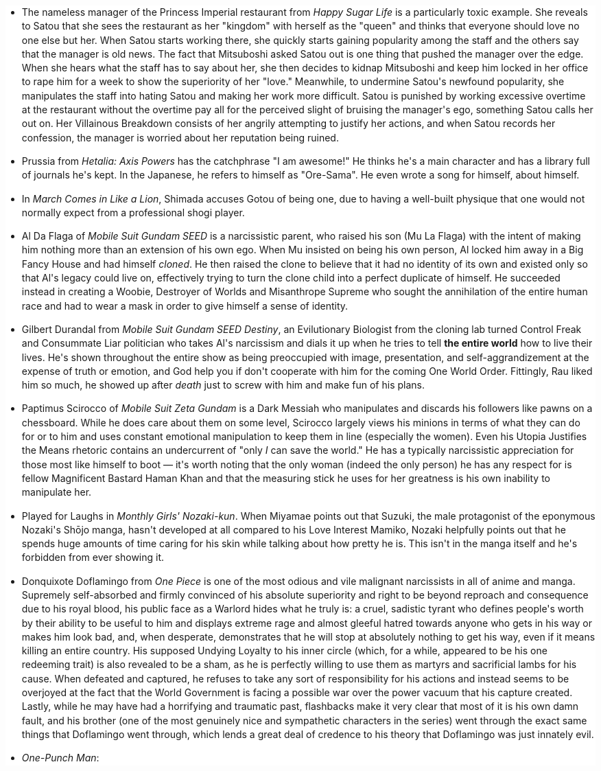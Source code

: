 -   The nameless manager of the Princess Imperial restaurant from _Happy Sugar Life_ is a particularly toxic example. She reveals to Satou that she sees the restaurant as her "kingdom" with herself as the "queen" and thinks that everyone should love no one else but her. When Satou starts working there, she quickly starts gaining popularity among the staff and the others say that the manager is old news. The fact that Mitsuboshi asked Satou out is one thing that pushed the manager over the edge. When she hears what the staff has to say about her, she then decides to kidnap Mitsuboshi and keep him locked in her office to rape him for a week to show the superiority of her "love." Meanwhile, to undermine Satou's newfound popularity, she manipulates the staff into hating Satou and making her work more difficult. Satou is punished by working excessive overtime at the restaurant without the overtime pay all for the perceived slight of bruising the manager's ego, something Satou calls her out on. Her Villainous Breakdown consists of her angrily attempting to justify her actions, and when Satou records her confession, the manager is worried about her reputation being ruined.
-   Prussia from _Hetalia: Axis Powers_ has the catchphrase "I am awesome!" He thinks he's a main character and has a library full of journals he's kept. In the Japanese, he refers to himself as "Ore-Sama". He even wrote a song for himself, about himself.
-   In _March Comes in Like a Lion_, Shimada accuses Gotou of being one, due to having a well-built physique that one would not normally expect from a professional shogi player.
-   Al Da Flaga of _Mobile Suit Gundam SEED_ is a narcissistic parent, who raised his son (Mu La Flaga) with the intent of making him nothing more than an extension of his own ego. When Mu insisted on being his own person, Al locked him away in a Big Fancy House and had himself _cloned_. He then raised the clone to believe that it had no identity of its own and existed only so that Al's legacy could live on, effectively trying to turn the clone child into a perfect duplicate of himself. He succeeded instead in creating a Woobie, Destroyer of Worlds and Misanthrope Supreme who sought the annihilation of the entire human race and had to wear a mask in order to give himself a sense of identity.
-   Gilbert Durandal from _Mobile Suit Gundam SEED Destiny_, an Evilutionary Biologist from the cloning lab turned Control Freak and Consummate Liar politician who takes Al's narcissism and dials it up when he tries to tell **the entire world** how to live their lives. He's shown throughout the entire show as being preoccupied with image, presentation, and self-aggrandizement at the expense of truth or emotion, and God help you if don't cooperate with him for the coming One World Order. Fittingly, Rau liked him so much, he showed up after _death_ just to screw with him and make fun of his plans.
-   Paptimus Scirocco of _Mobile Suit Zeta Gundam_ is a Dark Messiah who manipulates and discards his followers like pawns on a chessboard. While he does care about them on some level, Scirocco largely views his minions in terms of what they can do for or to him and uses constant emotional manipulation to keep them in line (especially the women). Even his Utopia Justifies the Means rhetoric contains an undercurrent of "only _I_ can save the world." He has a typically narcissistic appreciation for those most like himself to boot — it's worth noting that the only woman (indeed the only person) he has any respect for is fellow Magnificent Bastard Haman Khan and that the measuring stick he uses for her greatness is his own inability to manipulate her.
-   Played for Laughs in _Monthly Girls' Nozaki-kun_. When Miyamae points out that Suzuki, the male protagonist of the eponymous Nozaki's Shōjo manga, hasn't developed at all compared to his Love Interest Mamiko, Nozaki helpfully points out that he spends huge amounts of time caring for his skin while talking about how pretty he is. This isn't in the manga itself and he's forbidden from ever showing it.

-   Donquixote Doflamingo from _One Piece_ is one of the most odious and vile malignant narcissists in all of anime and manga. Supremely self-absorbed and firmly convinced of his absolute superiority and right to be beyond reproach and consequence due to his royal blood, his public face as a Warlord hides what he truly is: a cruel, sadistic tyrant who defines people's worth by their ability to be useful to him and displays extreme rage and almost gleeful hatred towards anyone who gets in his way or makes him look bad, and, when desperate, demonstrates that he will stop at absolutely nothing to get his way, even if it means killing an entire country. His supposed Undying Loyalty to his inner circle (which, for a while, appeared to be his one redeeming trait) is also revealed to be a sham, as he is perfectly willing to use them as martyrs and sacrificial lambs for his cause. When defeated and captured, he refuses to take any sort of responsibility for his actions and instead seems to be overjoyed at the fact that the World Government is facing a possible war over the power vacuum that his capture created. Lastly, while he may have had a horrifying and traumatic past, flashbacks make it very clear that most of it is his own damn fault, and his brother (one of the most genuinely nice and sympathetic characters in the series) went through the exact same things that Doflamingo went through, which lends a great deal of credence to his theory that Doflamingo was just innately evil.
-   _One-Punch Man_: